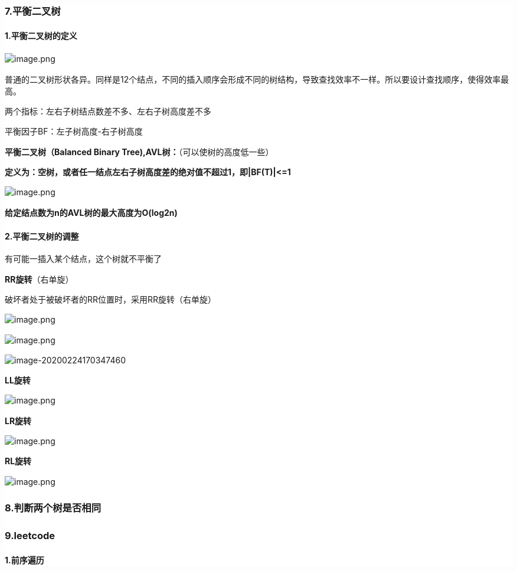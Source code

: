 ### 7.平衡二叉树

#### 1.平衡二叉树的定义

![image.png](https://i.loli.net/2020/02/24/UMLStGDRIdgynJP.png)

普通的二叉树形状各异。同样是12个结点，不同的插入顺序会形成不同的树结构，导致查找效率不一样。所以要设计查找顺序，使得效率最高。

两个指标：左右子树结点数差不多、左右子树高度差不多

平衡因子BF：左子树高度-右子树高度

**平衡二叉树（Balanced Binary Tree),AVL树：**（可以使树的高度低一些）

**定义为：空树，或者任一结点左右子树高度差的绝对值不超过1，即|BF(T)|<=1**

![image.png](https://i.loli.net/2020/02/24/1x9vFiBpo2Jq7wL.png)

**给定结点数为n的AVL树的最大高度为O(log2n)**

#### 2.平衡二叉树的调整

有可能一插入某个结点，这个树就不平衡了

**RR旋转**（右单旋）

破坏者处于被破坏者的RR位置时，采用RR旋转（右单旋）

![image.png](https://i.loli.net/2020/02/24/gALohrjCtIn23U5.png)

![image.png](https://i.loli.net/2020/02/24/4tpi8QlGeAoSLBc.png)

![image-20200224170347460](C:\Users\杨亚东\AppData\Roaming\Typora\typora-user-images\image-20200224170347460.png)

**LL旋转**

![image.png](https://i.loli.net/2020/02/24/7G8kzCqTLevXxI3.png)

**LR旋转**

![image.png](https://i.loli.net/2020/02/24/6kSdcJEY9jlq4Ou.png)

**RL旋转**

![image.png](https://i.loli.net/2020/02/24/5RkyE98r2PpInhg.png)

### 8.判断两个树是否相同

```c++

```

### 9.leetcode

#### 1.前序遍历
